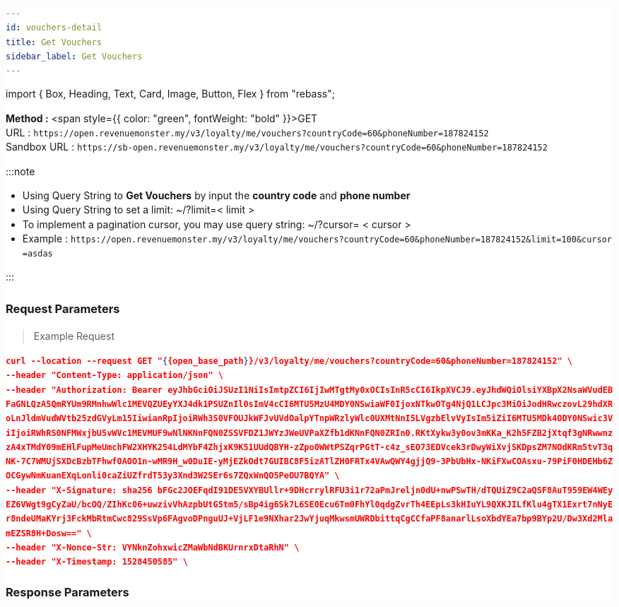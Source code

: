 ```yaml
---
id: vouchers-detail
title: Get Vouchers
sidebar_label: Get Vouchers
---
```


import { Box, Heading, Text, Card, Image, Button, Flex } from "rebass";

**Method :** <span style={{ color: "green", fontWeight: "bold" }}>GET</span><br/>
URL : `https://open.revenuemonster.my/v3/loyalty/me/vouchers?countryCode=60&phoneNumber=187824152`<br/>
Sandbox URL : `https://sb-open.revenuemonster.my/v3/loyalty/me/vouchers?countryCode=60&phoneNumber=187824152`

:::note

- Using Query String to **Get Vouchers** by input the **country code** and **phone number**
- Using Query String to set a limit: ~/?limit=< limit >
- To implement a pagination cursor, you may use query string: ~/?cursor= < cursor >
- Example :
  `https://open.revenuemonster.my/v3/loyalty/me/vouchers?countryCode=60&phoneNumber=187824152&limit=100&cursor=asdas`

:::

### Request Parameters

> Example Request

```json
curl --location --request GET "{{open_base_path}}/v3/loyalty/me/vouchers?countryCode=60&phoneNumber=187824152" \
--header "Content-Type: application/json" \
--header "Authorization: Bearer eyJhbGciOiJSUzI1NiIsImtpZCI6IjIwMTgtMy0xOCIsInR5cCI6IkpXVCJ9.eyJhdWQiOlsiYXBpX2NsaWVudEBFaGNLQzA5QmRYUm9RMnhwWlc1MEVQZUEyYXJ4dk1PSUZnIl0sImV4cCI6MTU5MzU4MDY0NSwiaWF0IjoxNTkwOTg4NjQ1LCJpc3MiOiJodHRwczovL29hdXRoLnJldmVudWVtb25zdGVyLm15IiwianRpIjoiRWh3S0VFOUJkWFJvUVdOalpYTnpWRzlyWlc0UXMtNnI5LVgzbElvVyIsIm5iZiI6MTU5MDk4ODY0NSwic3ViIjoiRWhRS0NFMWxjbU5vWVc1MEVMUF9wNlNKNnFQN0ZSSVFDZ1JWYzJWeUVPaXZfb1dKNnFQN0ZRIn0.RKtXykw3y0ov3mKKa_K2h5FZB2jXtqf3gNRwwnzzA4xTMdY09mEHlFupMeUmchFW2XHYK254LdMYbF4ZhjxK9K51UUdQBYH-zZpo0WWtPSZqrPGtT-c4z_sEO73EDVcek3rDwyWiXvjSKDpsZM7NOdKRm5tvT3qNK-7C7WMUjSXDcBzbTFhwfOAOO1n-wMR9H_w0DuIE-yMjEZkOdt7GUIBC8F5izATlZH0FRTx4VAwQWY4gjjQ9-3PbUbHx-NKiFXwCOAsxu-79PiF0HDEHb6ZOCGywNmKuanEXqLonli0caZiUZfrdT53y3Xnd3W2SEr6s7ZQxWnQO5PeOU7BQYA" \
--header "X-Signature: sha256 bFGc2JOEFqdI91DE5VXYBUllr+9DHcrrylRFU3i1r72aPmJreljn0dU+nwPSwTH/dTQUiZ9C2aQSF8AuT959EW4WEyEZ6VWgt9gCyZaU/bcOQ/ZIhKc06+uwzivVhAzpbUtG5tm5/sBp4ig6Sk7L6SE0Ecu6Tm0FhYl0qdgZvrTh4EEpLs3kHIuYL9QXKJILfKlu4gTX1Exrt7nNyEr8ndeUMaKYrj3FckMbRtmCwc829SsVp6FAgvoDPnguUJ+VjLF1e9NXhar2JwYjuqMkwsmUWRDbittqCgCCfaPF8anarlLsoXbdYEa7bp9BYp2U/Dw3Xd2MlamEZSR8H+Dosw==" \
--header "X-Nonce-Str: VYNknZohxwicZMaWbNdBKUrnrxDtaRhN" \
--header "X-Timestamp: 1528450585" \

```

### Response Parameters
